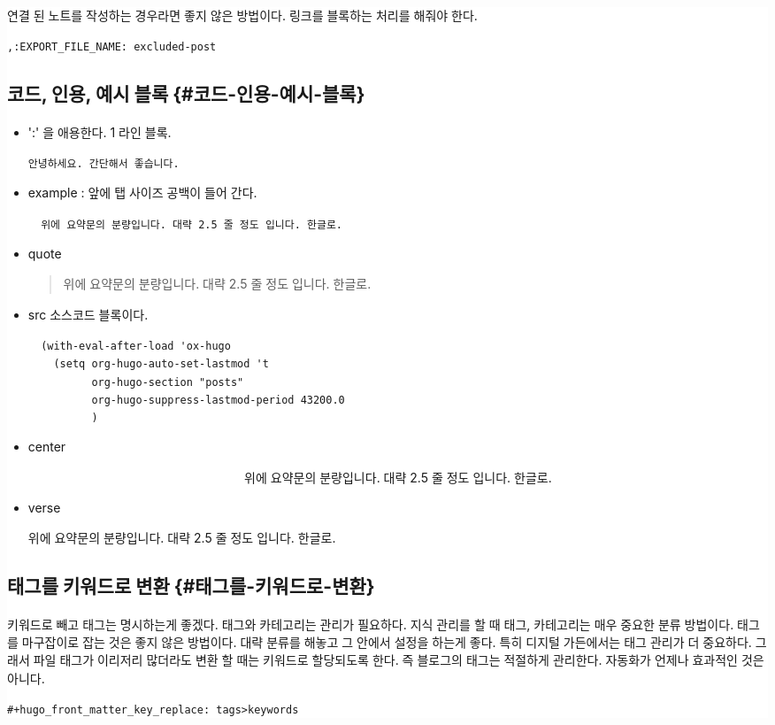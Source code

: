 연결 된 노트를 작성하는 경우라면 좋지 않은 방법이다. 링크를 블록하는 처리를 해줘야 한다.

```text
,:EXPORT_FILE_NAME: excluded-post
```


## 코드, 인용, 예시 블록 {#코드-인용-예시-블록}

-   ':' 을 애용한다. 1 라인 블록.

    ```text
    안녕하세요. 간단해서 좋습니다.
    ```
-   example : 앞에 탭 사이즈 공백이 들어 간다.
    ```text
      위에 요약문의 분량입니다. 대략 2.5 줄 정도 입니다. 한글로.
    ```
-   quote

    > 위에 요약문의 분량입니다. 대략 2.5 줄 정도 입니다. 한글로.
-   src 소스코드 블록이다.
    ```emacs-lisp
      (with-eval-after-load 'ox-hugo
        (setq org-hugo-auto-set-lastmod 't
              org-hugo-section "posts"
              org-hugo-suppress-lastmod-period 43200.0
              )
    ```
-   center

    <style>.org-center { margin-left: auto; margin-right: auto; text-align: center; }</style>

    <div class="org-center">

    위에 요약문의 분량입니다. 대략 2.5 줄 정도 입니다. 한글로.

    </div>
-   verse

    <div class="verse">

    위에 요약문의 분량입니다. 대략 2.5 줄 정도 입니다. 한글로.<br />

    </div>


## 태그를 키워드로 변환 {#태그를-키워드로-변환}

키워드로 빼고 태그는 명시하는게 좋겠다. 태그와 카테고리는 관리가 필요하다. 지식 관리를 할 때 태그, 카테고리는 매우 중요한 분류 방법이다. 태그를 마구잡이로 잡는 것은 좋지 않은 방법이다. 대략 분류를 해놓고 그 안에서 설정을 하는게 좋다. 특히 디지털 가든에서는 태그 관리가 더 중요하다. 그래서 파일 태그가 이리저리 많더라도 변환 할 때는 키워드로 할당되도록 한다. 즉 블로그의 태그는 적절하게 관리한다. 자동화가 언제나 효과적인 것은 아니다.

```text
#+hugo_front_matter_key_replace: tags>keywords
```

